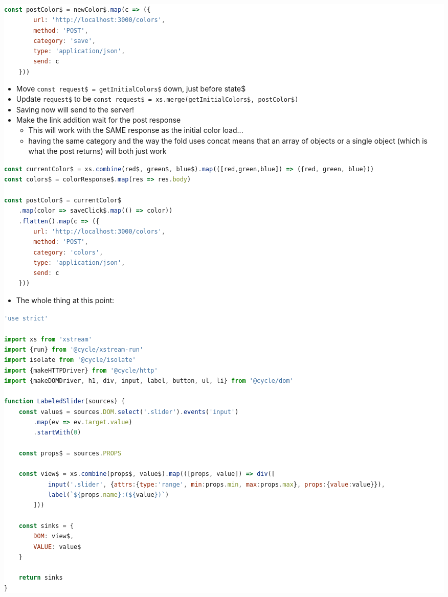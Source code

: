 ``` js
const postColor$ = newColor$.map(c => ({
        url: 'http://localhost:3000/colors',
        method: 'POST',
        category: 'save',
        type: 'application/json',
        send: c
    }))
```

* Move `const request$ = getInitialColors$` down, just before state$
* Update `request$` to be `const request$ = xs.merge(getInitialColors$, postColor$)`
* Saving now will send to the server!
* Make the link addition wait for the post response
    * This will work with the SAME response as the initial color load...
    * having the same category and the way the fold uses concat means that an array of objects or a single object (which is what the post returns) will both just work


``` js
const currentColor$ = xs.combine(red$, green$, blue$).map(([red,green,blue]) => ({red, green, blue}))
const colors$ = colorResponse$.map(res => res.body)

const postColor$ = currentColor$
    .map(color => saveClick$.map(() => color))
    .flatten().map(c => ({
        url: 'http://localhost:3000/colors',
        method: 'POST',
        category: 'colors',
        type: 'application/json',
        send: c
    }))
```

* The whole thing at this point:

``` js
'use strict'

import xs from 'xstream'
import {run} from '@cycle/xstream-run'
import isolate from '@cycle/isolate'
import {makeHTTPDriver} from '@cycle/http'
import {makeDOMDriver, h1, div, input, label, button, ul, li} from '@cycle/dom'

function LabeledSlider(sources) {
    const value$ = sources.DOM.select('.slider').events('input')
        .map(ev => ev.target.value)
        .startWith(0)

    const props$ = sources.PROPS

    const view$ = xs.combine(props$, value$).map(([props, value]) => div([
            input('.slider', {attrs:{type:'range', min:props.min, max:props.max}, props:{value:value}}),
            label(`${props.name}:(${value})`)
        ]))

    const sinks = {
        DOM: view$,
        VALUE: value$
    }

    return sinks
}

```